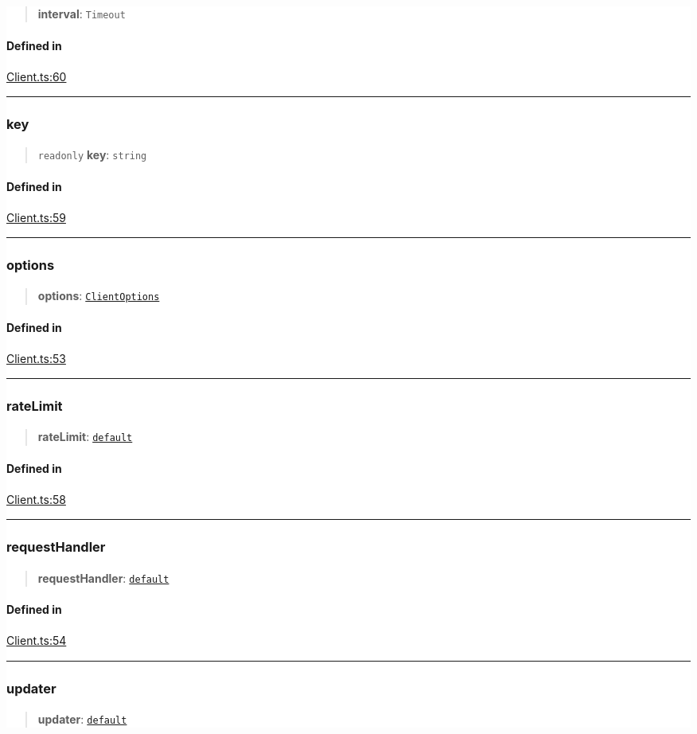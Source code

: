 > **interval**: `Timeout`

#### Defined in

[Client.ts:60](https://github.com/Kathund/REBORN-docs-TEST/blob/226e7f6a62bb6bca87ef0828ac84e9098d59f860/src/Client.ts#L60)

***

### key

> `readonly` **key**: `string`

#### Defined in

[Client.ts:59](https://github.com/Kathund/REBORN-docs-TEST/blob/226e7f6a62bb6bca87ef0828ac84e9098d59f860/src/Client.ts#L59)

***

### options

> **options**: [`ClientOptions`](../interfaces/ClientOptions.md)

#### Defined in

[Client.ts:53](https://github.com/Kathund/REBORN-docs-TEST/blob/226e7f6a62bb6bca87ef0828ac84e9098d59f860/src/Client.ts#L53)

***

### rateLimit

> **rateLimit**: [`default`](../../Private/RateLimit/classes/default.md)

#### Defined in

[Client.ts:58](https://github.com/Kathund/REBORN-docs-TEST/blob/226e7f6a62bb6bca87ef0828ac84e9098d59f860/src/Client.ts#L58)

***

### requestHandler

> **requestHandler**: [`default`](../../Private/RequestHandler/classes/default.md)

#### Defined in

[Client.ts:54](https://github.com/Kathund/REBORN-docs-TEST/blob/226e7f6a62bb6bca87ef0828ac84e9098d59f860/src/Client.ts#L54)

***

### updater

> **updater**: [`default`](../../Private/Updater/classes/default.md)
